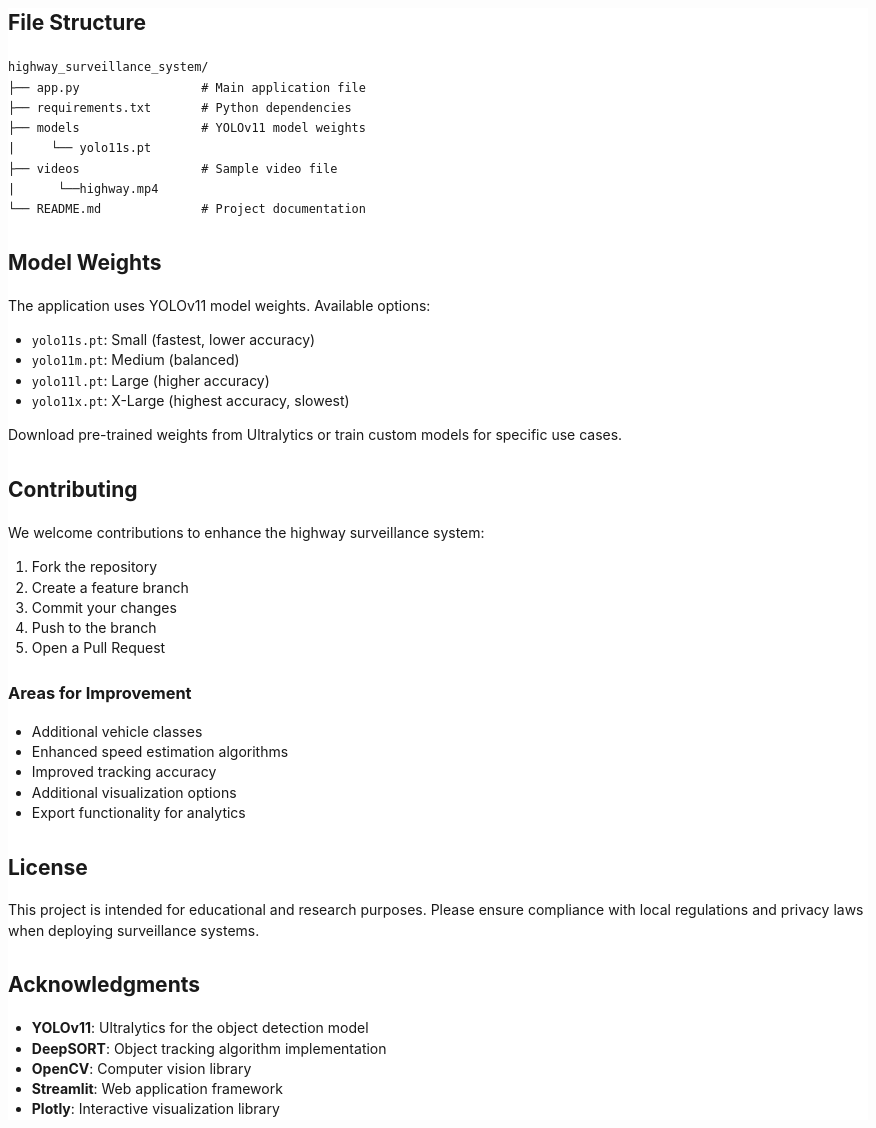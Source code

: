 ## File Structure

```
highway_surveillance_system/
├── app.py                 # Main application file
├── requirements.txt       # Python dependencies
├── models                 # YOLOv11 model weights 
|     └── yolo11s.pt           
├── videos                 # Sample video file
|      └──highway.mp4      
└── README.md              # Project documentation
```

## Model Weights

The application uses YOLOv11 model weights. Available options:
- `yolo11s.pt`: Small (fastest, lower accuracy)
- `yolo11m.pt`: Medium (balanced)
- `yolo11l.pt`: Large (higher accuracy)
- `yolo11x.pt`: X-Large (highest accuracy, slowest)

Download pre-trained weights from Ultralytics or train custom models for specific use cases.

## Contributing

We welcome contributions to enhance the highway surveillance system:

1. Fork the repository
2. Create a feature branch
3. Commit your changes
4. Push to the branch
5. Open a Pull Request

### Areas for Improvement

- Additional vehicle classes
- Enhanced speed estimation algorithms
- Improved tracking accuracy
- Additional visualization options
- Export functionality for analytics

## License

This project is intended for educational and research purposes. Please ensure compliance with local regulations and privacy laws when deploying surveillance systems.

## Acknowledgments

- **YOLOv11**: Ultralytics for the object detection model
- **DeepSORT**: Object tracking algorithm implementation
- **OpenCV**: Computer vision library
- **Streamlit**: Web application framework
- **Plotly**: Interactive visualization library
